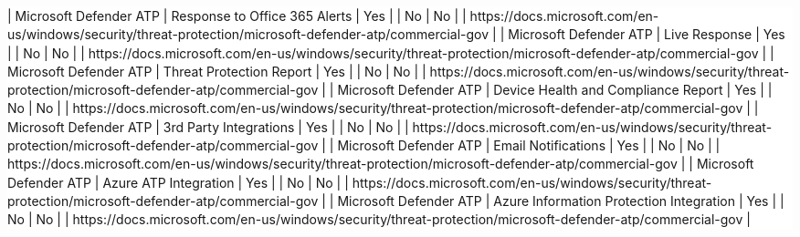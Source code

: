 | Microsoft Defender ATP          | Response to Office 365 Alerts                                                              | Yes        |     | No        | No        |                                                                                                                                                                                                                                                                                                                     | https://docs\.microsoft\.com/en\-us/windows/security/threat\-protection/microsoft\-defender\-atp/commercial\-gov                                                                                       |
| Microsoft Defender ATP          | Live Response                                                                              | Yes        |     | No        | No        |                                                                                                                                                                                                                                                                                                                     | https://docs\.microsoft\.com/en\-us/windows/security/threat\-protection/microsoft\-defender\-atp/commercial\-gov                                                                                       |
| Microsoft Defender ATP          | Threat Protection Report                                                                   | Yes        |     | No        | No        |                                                                                                                                                                                                                                                                                                                     | https://docs\.microsoft\.com/en\-us/windows/security/threat\-protection/microsoft\-defender\-atp/commercial\-gov                                                                                       |
| Microsoft Defender ATP          | Device Health and Compliance Report                                                        | Yes        |     | No        | No        |                                                                                                                                                                                                                                                                                                                     | https://docs\.microsoft\.com/en\-us/windows/security/threat\-protection/microsoft\-defender\-atp/commercial\-gov                                                                                       |
| Microsoft Defender ATP          | 3rd Party Integrations                                                                     | Yes        |     | No        | No        |                                                                                                                                                                                                                                                                                                                     | https://docs\.microsoft\.com/en\-us/windows/security/threat\-protection/microsoft\-defender\-atp/commercial\-gov                                                                                       |
| Microsoft Defender ATP          | Email Notifications                                                                        | Yes        |     | No        | No        |                                                                                                                                                                                                                                                                                                                     | https://docs\.microsoft\.com/en\-us/windows/security/threat\-protection/microsoft\-defender\-atp/commercial\-gov                                                                                       |
| Microsoft Defender ATP          | Azure ATP Integration                                                                      | Yes        |     | No        | No        |                                                                                                                                                                                                                                                                                                                     | https://docs\.microsoft\.com/en\-us/windows/security/threat\-protection/microsoft\-defender\-atp/commercial\-gov                                                                                       |
| Microsoft Defender ATP          | Azure Information Protection Integration                                                   | Yes        |     | No        | No        |                                                                                                                                                                                                                                                                                                                     | https://docs\.microsoft\.com/en\-us/windows/security/threat\-protection/microsoft\-defender\-atp/commercial\-gov                                                                                       |